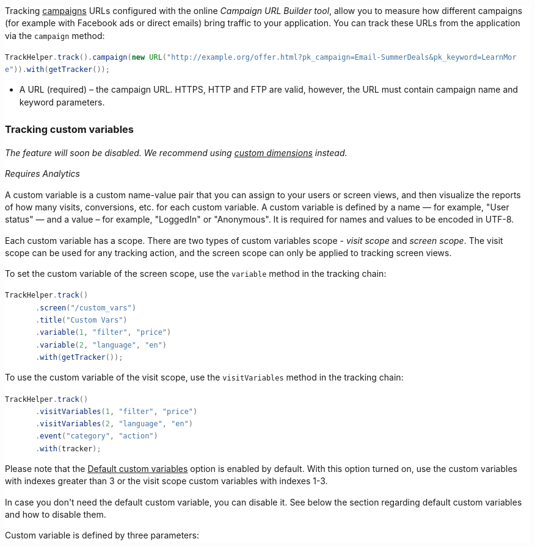 Tracking [campaigns](https://help.piwik.pro/analytics/campaigns-report/) URLs configured with the online *Campaign URL Builder tool*, allow you to measure how different campaigns (for example with Facebook ads or direct emails) bring traffic to your application. You can track these URLs from the application via the ``campaign`` method:

```java
TrackHelper.track().campaign(new URL("http://example.org/offer.html?pk_campaign=Email-SummerDeals&pk_keyword=LearnMore")).with(getTracker());
```

* A URL (required) – the campaign URL. HTTPS, HTTP and FTP are valid, however, the URL must contain campaign name and keyword parameters.

### Tracking custom variables 
*The feature will soon be disabled. We recommend using [custom dimensions](#tracking-custom-dimensions) instead.*

*Requires Analytics*

A custom variable is a custom name-value pair that you can assign to your users or screen views, and then visualize the reports of how many visits, conversions, etc. for each custom variable. A custom variable is defined by a name — for example, "User status" — and a value – for example, "LoggedIn" or "Anonymous". It is required for names and values to be encoded in UTF-8.

Each custom variable has a scope. There are two types of custom variables scope - _visit scope_ and _screen scope_. The visit scope can be used for any tracking action, and the screen scope can only be applied to tracking screen views.

To set the custom variable of the screen scope, use the ``variable`` method in the tracking chain:

```java
TrackHelper.track()
       .screen("/custom_vars")
       .title("Custom Vars")
       .variable(1, "filter", "price")
       .variable(2, "language", "en")
       .with(getTracker());
```
To use the custom variable of the visit scope, use the ``visitVariables`` method in the tracking chain:

```java
TrackHelper.track()
       .visitVariables(1, "filter", "price")
       .visitVariables(2, "language", "en")
       .event("category", "action")
       .with(tracker);
```
Please note that the [Default custom variables](#default-custom-variables) option is enabled by default. With this option turned on, use the custom variables with indexes greater than 3 or the visit scope custom variables with indexes 1-3.

In case you don't need the default custom variable, you can disable it. See below the section regarding default custom variables and how to disable them.

Custom variable is defined by three parameters:
